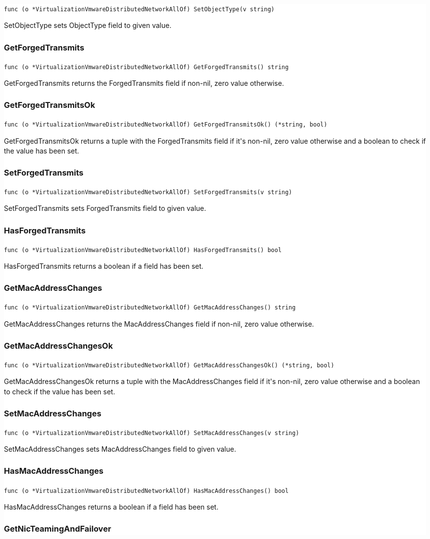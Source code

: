 `func (o *VirtualizationVmwareDistributedNetworkAllOf) SetObjectType(v string)`

SetObjectType sets ObjectType field to given value.


### GetForgedTransmits

`func (o *VirtualizationVmwareDistributedNetworkAllOf) GetForgedTransmits() string`

GetForgedTransmits returns the ForgedTransmits field if non-nil, zero value otherwise.

### GetForgedTransmitsOk

`func (o *VirtualizationVmwareDistributedNetworkAllOf) GetForgedTransmitsOk() (*string, bool)`

GetForgedTransmitsOk returns a tuple with the ForgedTransmits field if it's non-nil, zero value otherwise
and a boolean to check if the value has been set.

### SetForgedTransmits

`func (o *VirtualizationVmwareDistributedNetworkAllOf) SetForgedTransmits(v string)`

SetForgedTransmits sets ForgedTransmits field to given value.

### HasForgedTransmits

`func (o *VirtualizationVmwareDistributedNetworkAllOf) HasForgedTransmits() bool`

HasForgedTransmits returns a boolean if a field has been set.

### GetMacAddressChanges

`func (o *VirtualizationVmwareDistributedNetworkAllOf) GetMacAddressChanges() string`

GetMacAddressChanges returns the MacAddressChanges field if non-nil, zero value otherwise.

### GetMacAddressChangesOk

`func (o *VirtualizationVmwareDistributedNetworkAllOf) GetMacAddressChangesOk() (*string, bool)`

GetMacAddressChangesOk returns a tuple with the MacAddressChanges field if it's non-nil, zero value otherwise
and a boolean to check if the value has been set.

### SetMacAddressChanges

`func (o *VirtualizationVmwareDistributedNetworkAllOf) SetMacAddressChanges(v string)`

SetMacAddressChanges sets MacAddressChanges field to given value.

### HasMacAddressChanges

`func (o *VirtualizationVmwareDistributedNetworkAllOf) HasMacAddressChanges() bool`

HasMacAddressChanges returns a boolean if a field has been set.

### GetNicTeamingAndFailover
